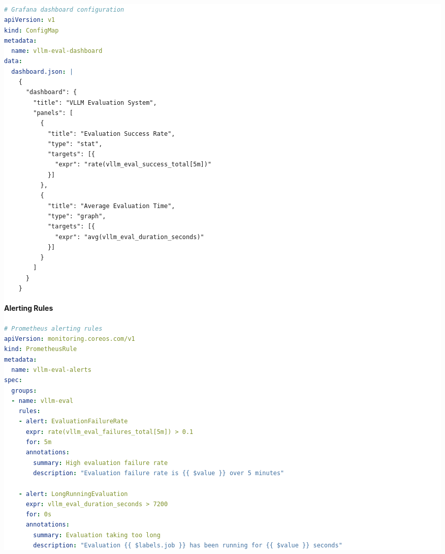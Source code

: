 ```yaml
# Grafana dashboard configuration
apiVersion: v1
kind: ConfigMap
metadata:
  name: vllm-eval-dashboard
data:
  dashboard.json: |
    {
      "dashboard": {
        "title": "VLLM Evaluation System",
        "panels": [
          {
            "title": "Evaluation Success Rate",
            "type": "stat",
            "targets": [{
              "expr": "rate(vllm_eval_success_total[5m])"
            }]
          },
          {
            "title": "Average Evaluation Time",
            "type": "graph",
            "targets": [{
              "expr": "avg(vllm_eval_duration_seconds)"
            }]
          }
        ]
      }
    }
```

#### Alerting Rules

```yaml
# Prometheus alerting rules
apiVersion: monitoring.coreos.com/v1
kind: PrometheusRule
metadata:
  name: vllm-eval-alerts
spec:
  groups:
  - name: vllm-eval
    rules:
    - alert: EvaluationFailureRate
      expr: rate(vllm_eval_failures_total[5m]) > 0.1
      for: 5m
      annotations:
        summary: High evaluation failure rate
        description: "Evaluation failure rate is {{ $value }} over 5 minutes"
    
    - alert: LongRunningEvaluation
      expr: vllm_eval_duration_seconds > 7200
      for: 0s
      annotations:
        summary: Evaluation taking too long
        description: "Evaluation {{ $labels.job }} has been running for {{ $value }} seconds"
```
